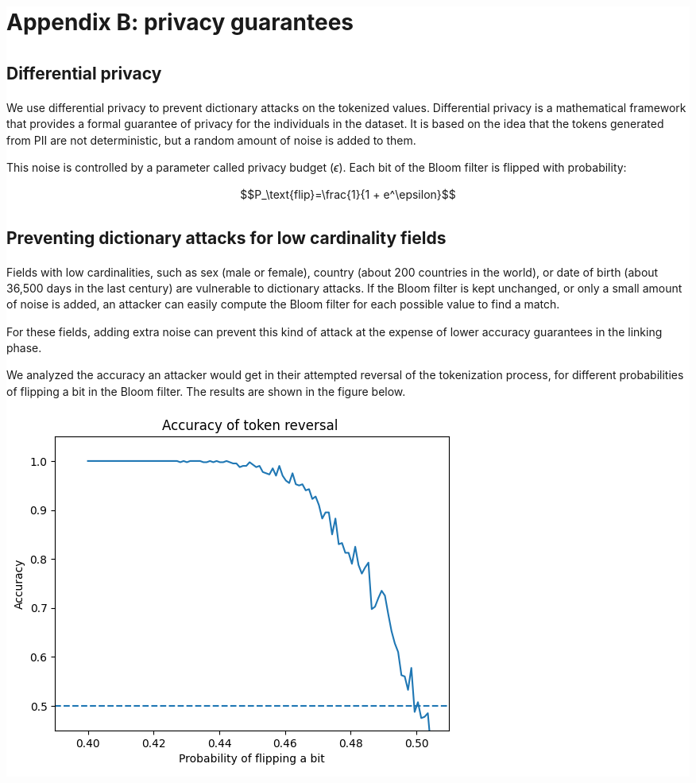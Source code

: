 # Appendix B: privacy guarantees

## Differential privacy

We use differential privacy to prevent dictionary attacks on the tokenized values.
Differential privacy is a mathematical framework that provides a formal guarantee of privacy for the individuals in the dataset.
It is based on the idea that the tokens generated from PII are not deterministic, but a random amount of noise is added to them.

This noise is controlled by a parameter called privacy budget ($\epsilon$).
Each bit of the Bloom filter is flipped with probability:

$$P_\text{flip}=\frac{1}{1 + e^\epsilon}$$

## Preventing dictionary attacks for low cardinality fields

Fields with low cardinalities, such as sex (male or female), country (about 200 countries in the world), or date of birth (about 36,500 days in the last century) are vulnerable to dictionary attacks.
If the Bloom filter is kept unchanged, or only a small amount of noise is added, an attacker can easily compute the Bloom filter for each possible value to find a match.

For these fields, adding extra noise can prevent this kind of attack at the expense of lower accuracy guarantees in the linking phase.

We analyzed the accuracy an attacker would get in their attempted reversal of the tokenization process, for different probabilities of flipping a bit in the Bloom filter. The results are shown in the figure below.

![Accuracy of token reversal for different probabilities of flipping a bit](../paper/token_reversal.png)
